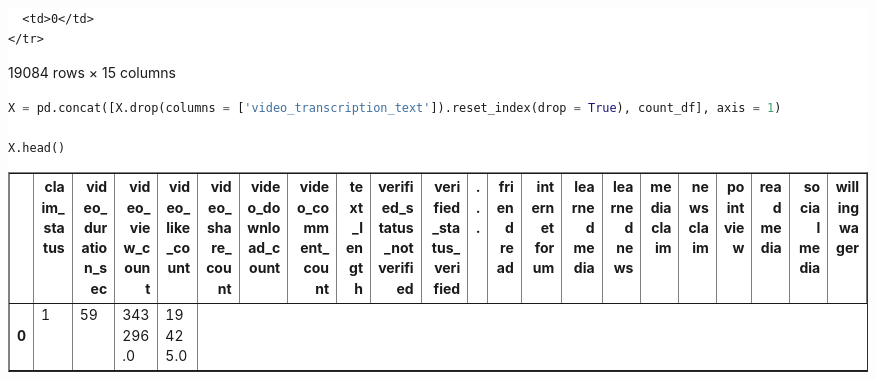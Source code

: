       <td>0</td>
    </tr>
  </tbody>
</table>
<p>19084 rows × 15 columns</p>
</div>




```python
X = pd.concat([X.drop(columns = ['video_transcription_text']).reset_index(drop = True), count_df], axis = 1)

X.head()
```




<div>
<style scoped>
    .dataframe tbody tr th:only-of-type {
        vertical-align: middle;
    }

    .dataframe tbody tr th {
        vertical-align: top;
    }

    .dataframe thead th {
        text-align: right;
    }
</style>
<table border="1" class="dataframe">
  <thead>
    <tr style="text-align: right;">
      <th></th>
      <th>claim_status</th>
      <th>video_duration_sec</th>
      <th>video_view_count</th>
      <th>video_like_count</th>
      <th>video_share_count</th>
      <th>video_download_count</th>
      <th>video_comment_count</th>
      <th>text_length</th>
      <th>verified_status_not verified</th>
      <th>verified_status_verified</th>
      <th>...</th>
      <th>friend read</th>
      <th>internet forum</th>
      <th>learned media</th>
      <th>learned news</th>
      <th>media claim</th>
      <th>news claim</th>
      <th>point view</th>
      <th>read media</th>
      <th>social media</th>
      <th>willing wager</th>
    </tr>
  </thead>
  <tbody>
    <tr>
      <th>0</th>
      <td>1</td>
      <td>59</td>
      <td>343296.0</td>
      <td>19425.0</td>